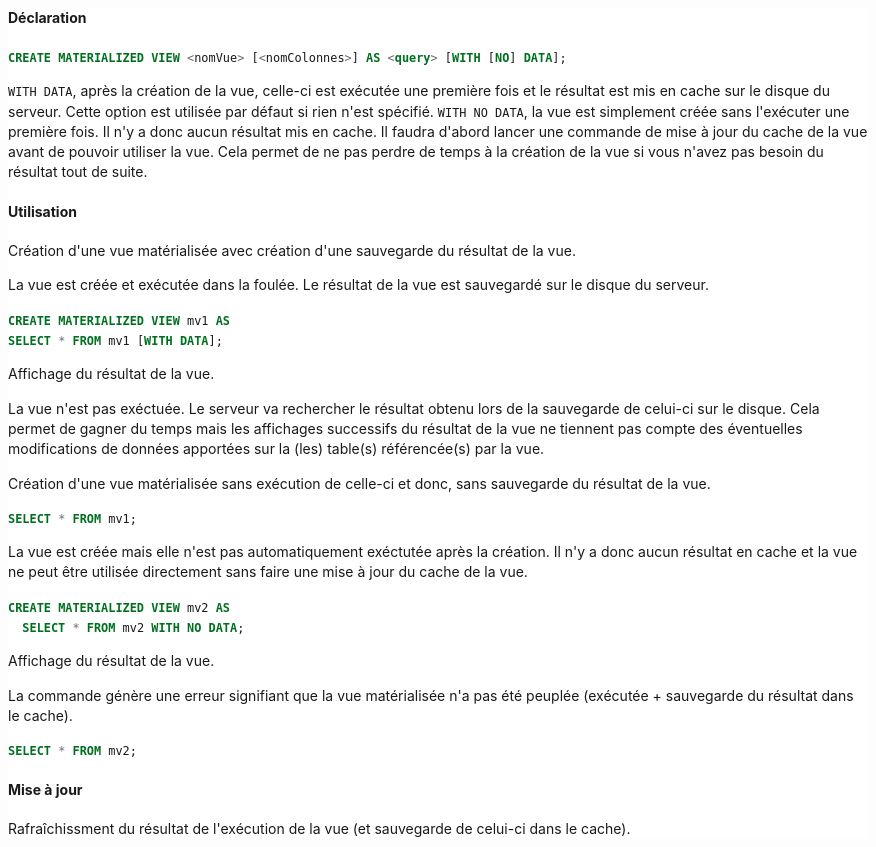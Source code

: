 #### Déclaration

```sql
CREATE MATERIALIZED VIEW <nomVue> [<nomColonnes>] AS <query> [WITH [NO] DATA];
```

`WITH DATA`, après la création de la vue, celle-ci est exécutée une première fois et le résultat est mis en cache sur le disque du serveur. Cette option est utilisée par défaut si rien n'est spécifié. `WITH NO DATA`, la vue est simplement créée sans l'exécuter une première fois. Il n'y a donc aucun résultat mis en cache. Il faudra d'abord lancer une commande de mise à jour du cache de la vue avant de pouvoir utiliser la vue. Cela permet de ne pas perdre de temps à la création de la vue si vous n'avez pas besoin du résultat tout de suite.

#### Utilisation

Création d'une vue matérialisée avec création d'une sauvegarde du résultat de la vue.

La vue est créée et exécutée dans la foulée. Le résultat de la vue est sauvegardé sur le disque du serveur.

```sql
CREATE MATERIALIZED VIEW mv1 AS
SELECT * FROM mv1 [WITH DATA];
```

Affichage du résultat de la vue.

La vue n'est pas exéctuée. Le serveur va rechercher le résultat obtenu lors de la sauvegarde de celui-ci sur le disque. Cela permet de gagner du temps mais les affichages successifs du résultat de la vue ne tiennent pas compte des éventuelles modifications de données apportées sur la (les) table(s) référencée(s) par la vue.

Création d'une vue matérialisée sans exécution de celle-ci et donc, sans sauvegarde du résultat de la vue.

```sql
SELECT * FROM mv1;
```

La vue est créée mais elle n'est pas automatiquement exéctutée après la création. Il n'y a donc aucun résultat en cache et la vue ne peut être utilisée directement sans faire une mise à jour du cache de la vue.

```sql
CREATE MATERIALIZED VIEW mv2 AS
  SELECT * FROM mv2 WITH NO DATA;
```

Affichage du résultat de la vue.

La commande génère une erreur signifiant que la vue matérialisée n'a pas été peuplée (exécutée + sauvegarde du résultat dans le cache).

```sql
SELECT * FROM mv2;
```

#### Mise à jour

Rafraîchissment du résultat de l'exécution de la vue (et sauvegarde de celui-ci dans le cache).
